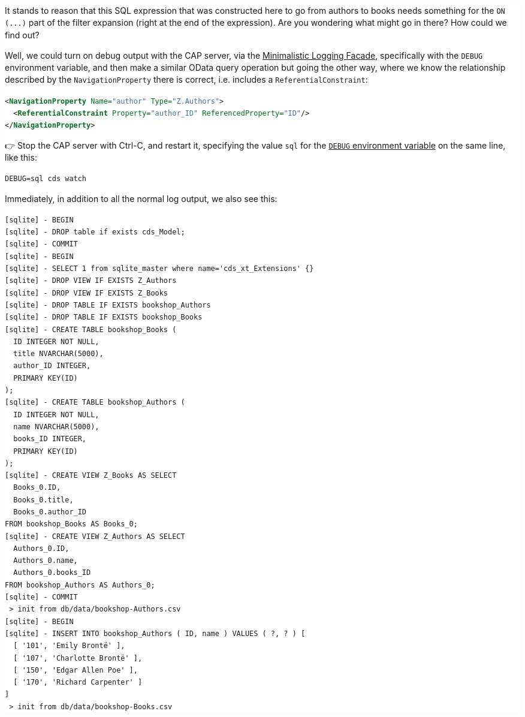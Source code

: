 It stands to reason that this SQL expression that was constructed here to go from authors to books needs something for the `ON (...)` part of the filter expansion (right at the end of the expression). Are you wondering what might go in there? How could we find out?

Well, we could turn on debug output with the CAP server, via the [Minimalistic Logging Facade](https://cap.cloud.sap/docs/node.js/cds-log), specifically with the `DEBUG` environment variable, and then make a similar OData query operation but going the other way, where we know the relationship described by the `NavigationProperty` there is correct, i.e. includes a `ReferentialConstraint`:

```xml
<NavigationProperty Name="author" Type="Z.Authors">
  <ReferentialConstraint Property="author_ID" ReferencedProperty="ID"/>
</NavigationProperty>
```

👉 Stop the CAP server with Ctrl-C, and restart it, specifying the value `sql` for the [`DEBUG` environment variable](https://cap.cloud.sap/docs/node.js/cds-log#debug-env-variable) on the same line, like this:

```shell
DEBUG=sql cds watch
```

Immediately, in addition to all the normal log output, we also see this:

```log
[sqlite] - BEGIN 
[sqlite] - DROP table if exists cds_Model; 
[sqlite] - COMMIT 
[sqlite] - BEGIN 
[sqlite] - SELECT 1 from sqlite_master where name='cds_xt_Extensions' {}
[sqlite] - DROP VIEW IF EXISTS Z_Authors 
[sqlite] - DROP VIEW IF EXISTS Z_Books 
[sqlite] - DROP TABLE IF EXISTS bookshop_Authors 
[sqlite] - DROP TABLE IF EXISTS bookshop_Books 
[sqlite] - CREATE TABLE bookshop_Books (
  ID INTEGER NOT NULL,
  title NVARCHAR(5000),
  author_ID INTEGER,
  PRIMARY KEY(ID)
); 
[sqlite] - CREATE TABLE bookshop_Authors (
  ID INTEGER NOT NULL,
  name NVARCHAR(5000),
  books_ID INTEGER,
  PRIMARY KEY(ID)
); 
[sqlite] - CREATE VIEW Z_Books AS SELECT
  Books_0.ID,
  Books_0.title,
  Books_0.author_ID
FROM bookshop_Books AS Books_0; 
[sqlite] - CREATE VIEW Z_Authors AS SELECT
  Authors_0.ID,
  Authors_0.name,
  Authors_0.books_ID
FROM bookshop_Authors AS Authors_0; 
[sqlite] - COMMIT 
 > init from db/data/bookshop-Authors.csv
[sqlite] - BEGIN 
[sqlite] - INSERT INTO bookshop_Authors ( ID, name ) VALUES ( ?, ? ) [
  [ '101', 'Emily Brontë' ],
  [ '107', 'Charlotte Brontë' ],
  [ '150', 'Edgar Allen Poe' ],
  [ '170', 'Richard Carpenter' ]
]
 > init from db/data/bookshop-Books.csv
```